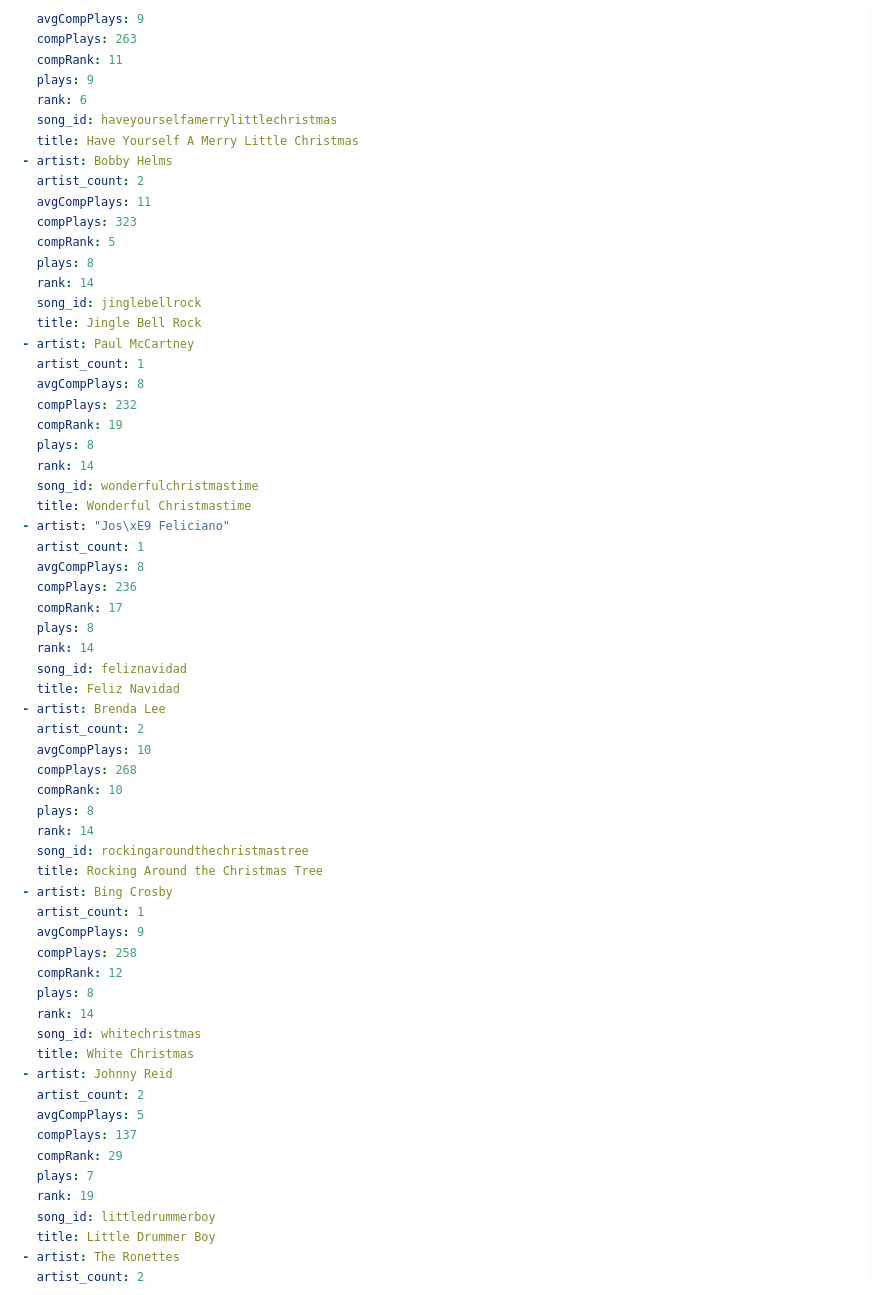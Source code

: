 ```yaml
    avgCompPlays: 9
    compPlays: 263
    compRank: 11
    plays: 9
    rank: 6
    song_id: haveyourselfamerrylittlechristmas
    title: Have Yourself A Merry Little Christmas
  - artist: Bobby Helms
    artist_count: 2
    avgCompPlays: 11
    compPlays: 323
    compRank: 5
    plays: 8
    rank: 14
    song_id: jinglebellrock
    title: Jingle Bell Rock
  - artist: Paul McCartney
    artist_count: 1
    avgCompPlays: 8
    compPlays: 232
    compRank: 19
    plays: 8
    rank: 14
    song_id: wonderfulchristmastime
    title: Wonderful Christmastime
  - artist: "Jos\xE9 Feliciano"
    artist_count: 1
    avgCompPlays: 8
    compPlays: 236
    compRank: 17
    plays: 8
    rank: 14
    song_id: feliznavidad
    title: Feliz Navidad
  - artist: Brenda Lee
    artist_count: 2
    avgCompPlays: 10
    compPlays: 268
    compRank: 10
    plays: 8
    rank: 14
    song_id: rockingaroundthechristmastree
    title: Rocking Around the Christmas Tree
  - artist: Bing Crosby
    artist_count: 1
    avgCompPlays: 9
    compPlays: 258
    compRank: 12
    plays: 8
    rank: 14
    song_id: whitechristmas
    title: White Christmas
  - artist: Johnny Reid
    artist_count: 2
    avgCompPlays: 5
    compPlays: 137
    compRank: 29
    plays: 7
    rank: 19
    song_id: littledrummerboy
    title: Little Drummer Boy
  - artist: The Ronettes
    artist_count: 2
```
